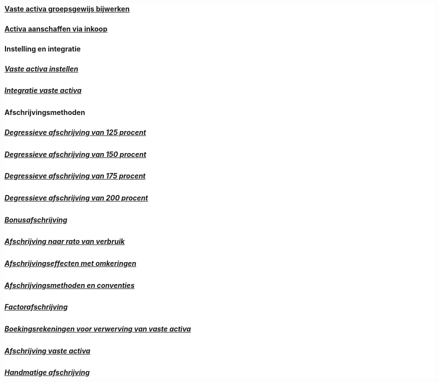 #### [Vaste activa groepsgewijs bijwerken](/dynamics365/unified-operations/financials/fixed-assets/fixed-asset-mass-update?toc=/dynamics365/unified-operations/dev-itpro/toc.json)
#### [Activa aanschaffen via inkoop](/dynamics365/unified-operations/financials/fixed-assets/acquire-assets-procurement?toc=/dynamics365/unified-operations/dev-itpro/toc.json)
#### Instelling en integratie
##### [Vaste activa instellen](/dynamics365/unified-operations/financials/fixed-assets/set-up-fixed-assets?toc=/dynamics365/unified-operations/dev-itpro/toc.json)
##### [Integratie vaste activa](/dynamics365/unified-operations/financials/fixed-assets/fixed-asset-integration?toc=/dynamics365/unified-operations/dev-itpro/toc.json)
#### Afschrijvingsmethoden
##### [Degressieve afschrijving van 125 procent](/dynamics365/unified-operations/financials/fixed-assets/125-percent-reducing-balance-depreciation?toc=/dynamics365/unified-operations/dev-itpro/toc.json)
##### [Degressieve afschrijving van 150 procent](/dynamics365/unified-operations/financials/fixed-assets/150-percent-reducing-balance-depreciation?toc=/dynamics365/unified-operations/dev-itpro/toc.json)
##### [Degressieve afschrijving van 175 procent](/dynamics365/unified-operations/financials/fixed-assets/175-percent-reducing-balance-depreciation?toc=/dynamics365/unified-operations/dev-itpro/toc.json)
##### [Degressieve afschrijving van 200 procent](/dynamics365/unified-operations/financials/fixed-assets/200-percent-reducing-balance-depreciation?toc=/dynamics365/unified-operations/dev-itpro/toc.json)
##### [Bonusafschrijving](/dynamics365/unified-operations/financials/fixed-assets/bonus-depreciation?toc=/dynamics365/unified-operations/dev-itpro/toc.json)
##### [Afschrijving naar rato van verbruik](/dynamics365/unified-operations/financials/fixed-assets/consumption-depreciation?toc=/dynamics365/unified-operations/dev-itpro/toc.json)
##### [Afschrijvingseffecten met omkeringen](/dynamics365/unified-operations/financials/fixed-assets/depreciation-effects-reversals?toc=/dynamics365/unified-operations/dev-itpro/toc.json)
##### [Afschrijvingsmethoden en conventies](/dynamics365/unified-operations/financials/fixed-assets/depreciation-methods-conventions?toc=/dynamics365/unified-operations/dev-itpro/toc.json)
##### [Factorafschrijving](/dynamics365/unified-operations/financials/fixed-assets/factor-depreciation?toc=/dynamics365/unified-operations/dev-itpro/toc.json)
##### [Boekingsrekeningen voor verwerving van vaste activa](/dynamics365/unified-operations/financials/fixed-assets/fixed-asset-acquisition-posting-accounts?toc=/dynamics365/unified-operations/dev-itpro/toc.json)
##### [Afschrijving vaste activa](/dynamics365/unified-operations/financials/fixed-assets/fixed-asset-depreciation?toc=/dynamics365/unified-operations/dev-itpro/toc.json)
##### [Handmatige afschrijving](/dynamics365/unified-operations/financials/fixed-assets/manual-depreciation?toc=/dynamics365/unified-operations/dev-itpro/toc.json)